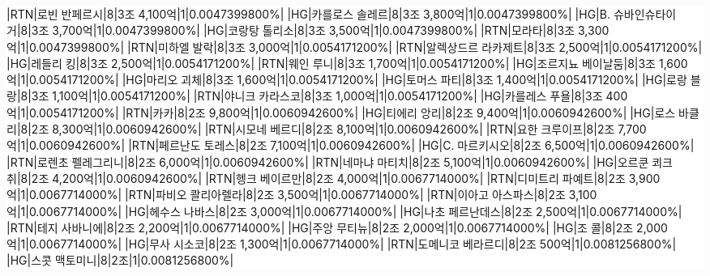 |RTN|로빈 반페르시|8|3조 4,100억|1|0.0047399800%|
|HG|카를로스 솔레르|8|3조 3,800억|1|0.0047399800%|
|HG|B. 슈바인슈타이거|8|3조 3,700억|1|0.0047399800%|
|HG|코랑탕 톨리소|8|3조 3,500억|1|0.0047399800%|
|RTN|모라타|8|3조 3,300억|1|0.0047399800%|
|RTN|미하엘 발락|8|3조 3,000억|1|0.0054171200%|
|RTN|알렉상드르 라카제트|8|3조 2,500억|1|0.0054171200%|
|HG|레들리 킹|8|3조 2,500억|1|0.0054171200%|
|RTN|웨인 루니|8|3조 1,700억|1|0.0054171200%|
|HG|조르지뇨 베이날둠|8|3조 1,600억|1|0.0054171200%|
|HG|마리오 괴체|8|3조 1,600억|1|0.0054171200%|
|HG|토머스 파티|8|3조 1,400억|1|0.0054171200%|
|HG|로랑 블랑|8|3조 1,100억|1|0.0054171200%|
|RTN|야니크 카라스코|8|3조 1,000억|1|0.0054171200%|
|HG|카를레스 푸욜|8|3조 400억|1|0.0054171200%|
|RTN|카카|8|2조 9,800억|1|0.0060942600%|
|HG|티에리 앙리|8|2조 9,400억|1|0.0060942600%|
|HG|로스 바클리|8|2조 8,300억|1|0.0060942600%|
|RTN|시모네 베르디|8|2조 8,100억|1|0.0060942600%|
|RTN|요한 크루이프|8|2조 7,700억|1|0.0060942600%|
|RTN|페르난도 토레스|8|2조 7,100억|1|0.0060942600%|
|HG|C. 마르키시오|8|2조 6,500억|1|0.0060942600%|
|RTN|로렌초 펠레그리니|8|2조 6,000억|1|0.0060942600%|
|RTN|네마냐 마티치|8|2조 5,100억|1|0.0060942600%|
|HG|오르쿤 쾨크취|8|2조 4,200억|1|0.0060942600%|
|RTN|헹크 베이르만|8|2조 4,000억|1|0.0067714000%|
|RTN|디미트리 파예트|8|2조 3,900억|1|0.0067714000%|
|RTN|파비오 콸리아렐라|8|2조 3,500억|1|0.0067714000%|
|RTN|이아고 아스파스|8|2조 3,100억|1|0.0067714000%|
|HG|헤수스 나바스|8|2조 3,000억|1|0.0067714000%|
|HG|나초 페르난데스|8|2조 2,500억|1|0.0067714000%|
|RTN|테지 사바니에|8|2조 2,200억|1|0.0067714000%|
|HG|주앙 무티뉴|8|2조 2,000억|1|0.0067714000%|
|HG|조 콜|8|2조 2,000억|1|0.0067714000%|
|HG|무사 시소코|8|2조 1,300억|1|0.0067714000%|
|RTN|도메니코 베라르디|8|2조 500억|1|0.0081256800%|
|HG|스콧 맥토미니|8|2조|1|0.0081256800%|